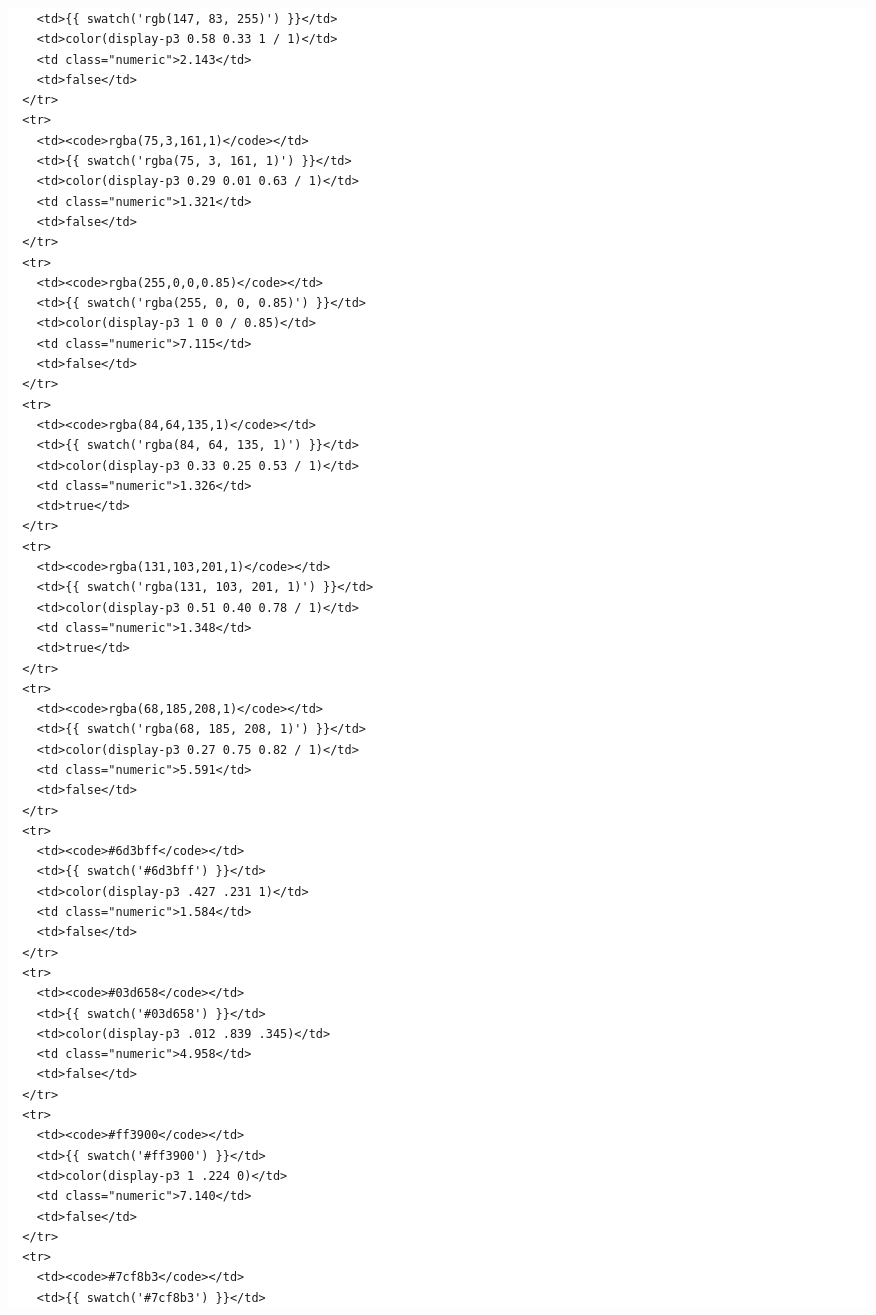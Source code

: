         <td>{{ swatch('rgb(147, 83, 255)') }}</td>
        <td>color(display-p3 0.58 0.33 1 / 1)</td>
        <td class="numeric">2.143</td>
        <td>false</td>
      </tr>
      <tr>
        <td><code>rgba(75,3,161,1)</code></td>
        <td>{{ swatch('rgba(75, 3, 161, 1)') }}</td>
        <td>color(display-p3 0.29 0.01 0.63 / 1)</td>
        <td class="numeric">1.321</td>
        <td>false</td>
      </tr>
      <tr>
        <td><code>rgba(255,0,0,0.85)</code></td>
        <td>{{ swatch('rgba(255, 0, 0, 0.85)') }}</td>
        <td>color(display-p3 1 0 0 / 0.85)</td>
        <td class="numeric">7.115</td>
        <td>false</td>
      </tr>
      <tr>
        <td><code>rgba(84,64,135,1)</code></td>
        <td>{{ swatch('rgba(84, 64, 135, 1)') }}</td>
        <td>color(display-p3 0.33 0.25 0.53 / 1)</td>
        <td class="numeric">1.326</td>
        <td>true</td>
      </tr>
      <tr>
        <td><code>rgba(131,103,201,1)</code></td>
        <td>{{ swatch('rgba(131, 103, 201, 1)') }}</td>
        <td>color(display-p3 0.51 0.40 0.78 / 1)</td>
        <td class="numeric">1.348</td>
        <td>true</td>
      </tr>
      <tr>
        <td><code>rgba(68,185,208,1)</code></td>
        <td>{{ swatch('rgba(68, 185, 208, 1)') }}</td>
        <td>color(display-p3 0.27 0.75 0.82 / 1)</td>
        <td class="numeric">5.591</td>
        <td>false</td>
      </tr>
      <tr>
        <td><code>#6d3bff</code></td>
        <td>{{ swatch('#6d3bff') }}</td>
        <td>color(display-p3 .427 .231 1)</td>
        <td class="numeric">1.584</td>
        <td>false</td>
      </tr>
      <tr>
        <td><code>#03d658</code></td>
        <td>{{ swatch('#03d658') }}</td>
        <td>color(display-p3 .012 .839 .345)</td>
        <td class="numeric">4.958</td>
        <td>false</td>
      </tr>
      <tr>
        <td><code>#ff3900</code></td>
        <td>{{ swatch('#ff3900') }}</td>
        <td>color(display-p3 1 .224 0)</td>
        <td class="numeric">7.140</td>
        <td>false</td>
      </tr>
      <tr>
        <td><code>#7cf8b3</code></td>
        <td>{{ swatch('#7cf8b3') }}</td>